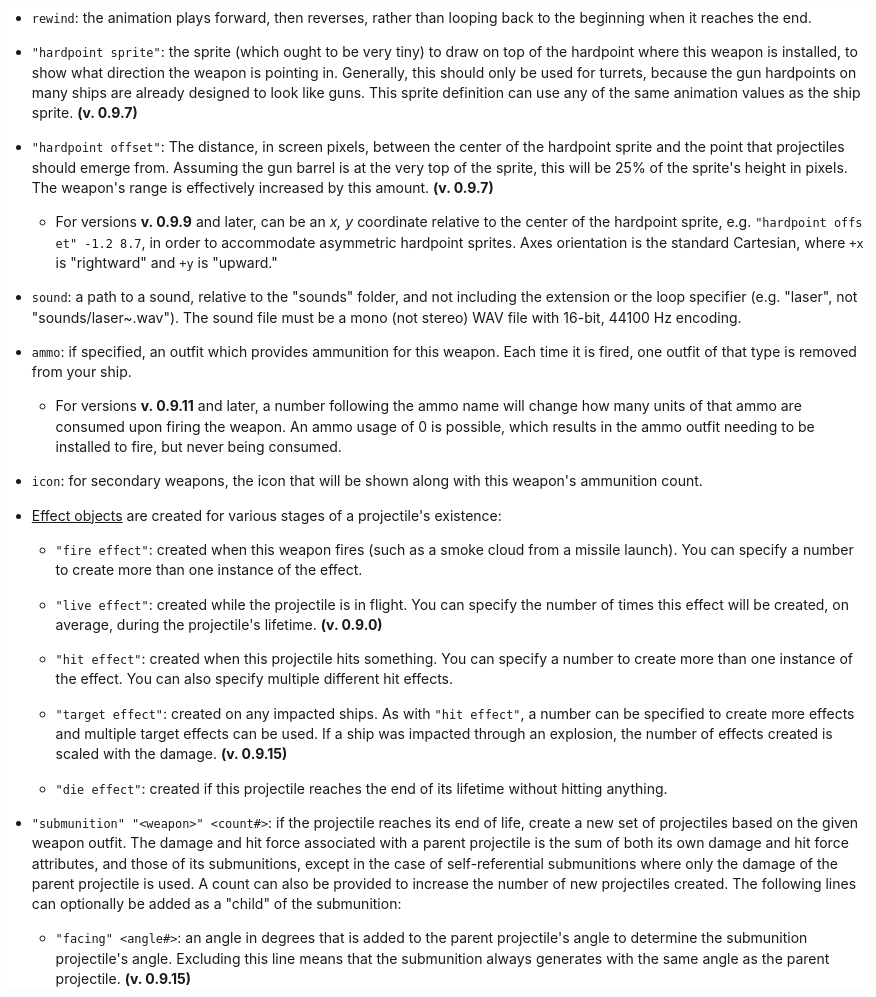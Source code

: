   * `rewind`: the animation plays forward, then reverses, rather than looping back to the beginning when it reaches the end.

* `"hardpoint sprite"`: the sprite (which ought to be very tiny) to draw on top of the hardpoint where this weapon is installed, to show what direction the weapon is pointing in. Generally, this should only be used for turrets, because the gun hardpoints on many ships are already designed to look like guns. This sprite definition can use any of the same animation values as the ship sprite. **(v. 0.9.7)**

* `"hardpoint offset"`: The distance, in screen pixels, between the center of the hardpoint sprite and the point that projectiles should emerge from. Assuming the gun barrel is at the very top of the sprite, this will be 25% of the sprite's height in pixels. The weapon's range is effectively increased by this amount. **(v. 0.9.7)**

  * For versions **v. 0.9.9** and later, can be an *x, y* coordinate relative to the center of the hardpoint sprite, e.g. `"hardpoint offset" -1.2 8.7`, in order to accommodate asymmetric hardpoint sprites. Axes orientation is the standard Cartesian, where `+x` is "rightward" and `+y` is "upward."

* `sound`: a path to a sound, relative to the "sounds" folder, and not including the extension or the loop specifier (e.g. "laser", not "sounds/laser~.wav"). The sound file must be a mono (not stereo) WAV file with 16-bit, 44100 Hz encoding.

* `ammo`: if specified, an outfit which provides ammunition for this weapon. Each time it is fired, one outfit of that type is removed from your ship.

  * For versions **v. 0.9.11** and later, a number following the ammo name will change how many units of that ammo are consumed upon firing the weapon. An ammo usage of 0 is possible, which results in the ammo outfit needing to be installed to fire, but never being consumed.

* `icon`: for secondary weapons, the icon that will be shown along with this weapon's ammunition count.

* [Effect objects][eft] are created for various stages of a projectile's existence:

  * `"fire effect"`: created when this weapon fires (such as a smoke cloud from a missile launch). You can specify a number to create more than one instance of the effect.

  * `"live effect"`: created while the projectile is in flight. You can specify the number of times this effect will be created, on average, during the projectile's lifetime. **(v. 0.9.0)**

  * `"hit effect"`: created when this projectile hits something. You can specify a number to create more than one instance of the effect. You can also specify multiple different hit effects.

  * `"target effect"`: created on any impacted ships. As with `"hit effect"`, a number can be specified to create more effects and multiple target effects can be used. If a ship was impacted through an explosion, the number of effects created is scaled with the damage. **(v. 0.9.15)**

  * `"die effect"`: created if this projectile reaches the end of its lifetime without hitting anything.

* `"submunition" "<weapon>" <count#>`: if the projectile reaches its end of life, create a new set of projectiles based on the given weapon outfit. The damage and hit force associated with a parent projectile is the sum of both its own damage and hit force attributes, and those of its submunitions, except in the case of self-referential submunitions where only the damage of the parent projectile is used. A count can also be provided to increase the number of new projectiles created. The following lines can optionally be added as a "child" of the submunition:

  * `"facing" <angle#>`: an angle in degrees that is added to the parent projectile's angle to determine the submunition projectile's angle. Excluding this line means that the submunition always generates with the same angle as the parent projectile. **(v. 0.9.15)**


[eft]: https://github.com/endless-sky/endless-sky/wiki/CreatingEffects
[cooleff]: https://endless-sky.github.io/images/inefficiency.png
[blastscale]: https://i.imgur.com/Nw81ZjK.png